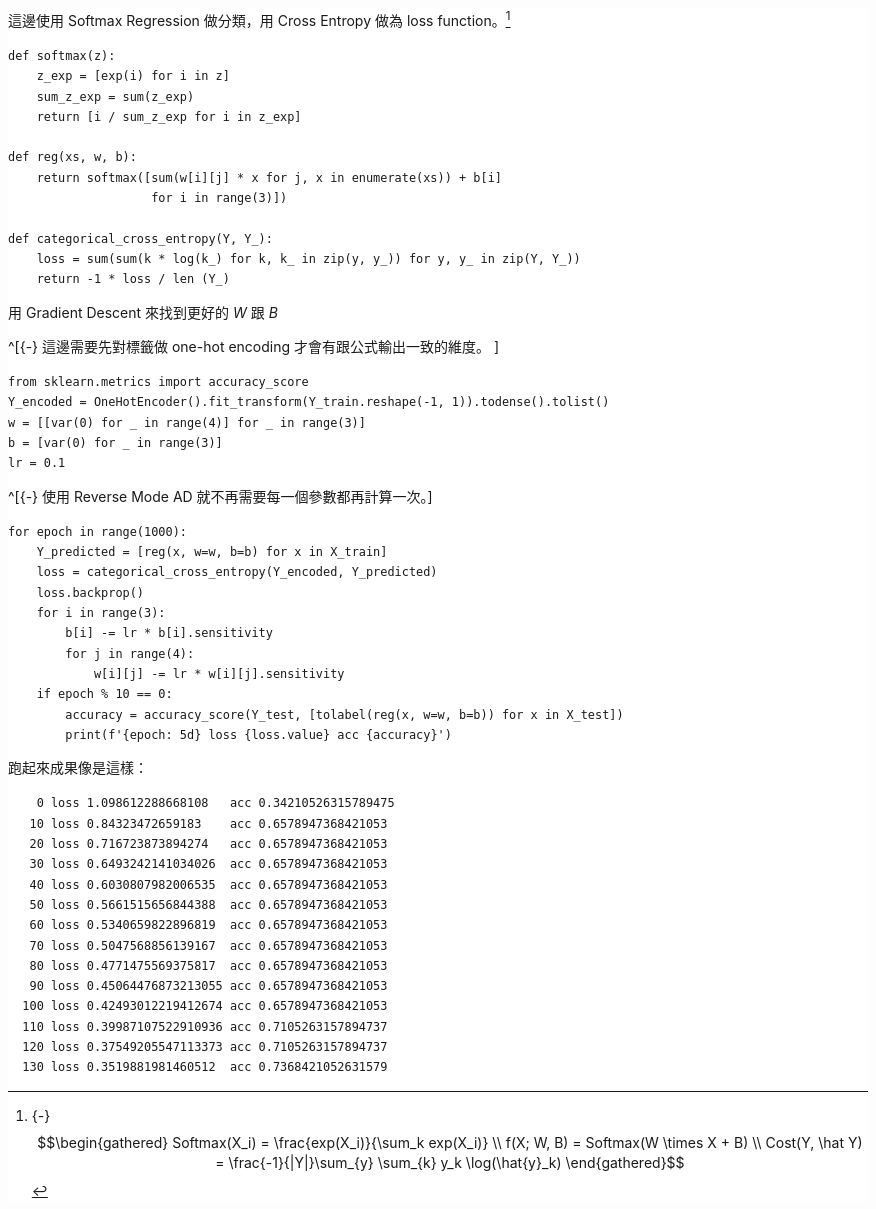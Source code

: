 這邊使用 Softmax Regression 做分類，用 Cross Entropy 做為 loss function。[^f]

[^f]: {-}
  $$\begin{gathered}
  Softmax(X_i) = \frac{exp(X_i)}{\sum_k exp(X_i)} \\
  f(X; W, B) = Softmax(W \times X + B) \\
  Cost(Y, \hat Y) = \frac{-1}{|Y|}\sum_{y} \sum_{k} y_k \log(\hat{y}_k)
  \end{gathered}$$

~~~~{.python .example}
def softmax(z):
    z_exp = [exp(i) for i in z]
    sum_z_exp = sum(z_exp)
    return [i / sum_z_exp for i in z_exp]

def reg(xs, w, b):
    return softmax([sum(w[i][j] * x for j, x in enumerate(xs)) + b[i]
                    for i in range(3)])

def categorical_cross_entropy(Y, Y_):
    loss = sum(sum(k * log(k_) for k, k_ in zip(y, y_)) for y, y_ in zip(Y, Y_))
    return -1 * loss / len (Y_)
~~~~

用 Gradient Descent 來找到更好的 $W$ 跟 $B$

^[{-} 這邊需要先對標籤做 one-hot encoding 才會有跟公式輸出一致的維度。 ]


~~~~{.python .example}
from sklearn.metrics import accuracy_score
Y_encoded = OneHotEncoder().fit_transform(Y_train.reshape(-1, 1)).todense().tolist()
w = [[var(0) for _ in range(4)] for _ in range(3)]
b = [var(0) for _ in range(3)]
lr = 0.1
~~~~

^[{-} 使用 Reverse Mode AD 就不再需要每一個參數都再計算一次。]

~~~~{.python .example}
for epoch in range(1000):
    Y_predicted = [reg(x, w=w, b=b) for x in X_train]
    loss = categorical_cross_entropy(Y_encoded, Y_predicted)
    loss.backprop()
    for i in range(3):
        b[i] -= lr * b[i].sensitivity
        for j in range(4):
            w[i][j] -= lr * w[i][j].sensitivity
    if epoch % 10 == 0:
        accuracy = accuracy_score(Y_test, [tolabel(reg(x, w=w, b=b)) for x in X_test])
        print(f'{epoch: 5d} loss {loss.value} acc {accuracy}')
~~~~

跑起來成果像是這樣：

~~~~
    0 loss 1.098612288668108   acc 0.34210526315789475
   10 loss 0.84323472659183    acc 0.6578947368421053
   20 loss 0.716723873894274   acc 0.6578947368421053
   30 loss 0.6493242141034026  acc 0.6578947368421053
   40 loss 0.6030807982006535  acc 0.6578947368421053
   50 loss 0.5661515656844388  acc 0.6578947368421053
   60 loss 0.5340659822896819  acc 0.6578947368421053
   70 loss 0.5047568856139167  acc 0.6578947368421053
   80 loss 0.4771475569375817  acc 0.6578947368421053
   90 loss 0.45064476873213055 acc 0.6578947368421053
  100 loss 0.42493012219412674 acc 0.6578947368421053
  110 loss 0.39987107522910936 acc 0.7105263157894737
  120 loss 0.37549205547113373 acc 0.7105263157894737
  130 loss 0.3519881981460512  acc 0.7368421052631579
~~~~

[^fn]: {-} 我們可以將 $\cdot$ 看成 $mul(x, y)$，而因為 $y$ 被視為常數，所以又可以看成一個單變數函數 $mul_{1}(x) = 1$。
[^bias]: 為了簡化，我省去了 Bias term $b^{(l)}$。
[^word]: Back Propagation 跟 AD 都應用了 chain rule 來計算，不同的是使用 AD 的技巧後不再需要推導公式。
[^ex]: 以計算 $Y = (f \circ g \circ h) (x)$ 的微分 $\frac{∂ Y}{∂ x}$ 為例，
[^ex2]: 繼續上面的例子，計算綠色的部份需要從前面到後面的求出 $\frac{∂ h(x)}{∂ x}, \frac{∂ g(h(x))}{∂ h(x)}, \frac{∂ f(g(h(x)))}{∂ g(h(x))}$。
[^ref]: 這邊的實作參考自 Edward Kmett 所寫的 [`ad`](https://github.com/ekmett/ad) 自動微分函式庫。
[^var]: 注意：為了方便實作跟解釋，我的實作有稍微變化過。
[^s]: 為了簡化，我省去了當下計算的輸出數值`v`($f(x)$)
[^tf]: 如果我沒弄錯的話， tensorflow 就是以 DAG 表示，用 DFS 來找出計算順序，並採用只儲存函數本身跟輸入輸出的做法。
[ad-wikipedia]: https://en.wikipedia.org/wiki/Automatic_differentiation